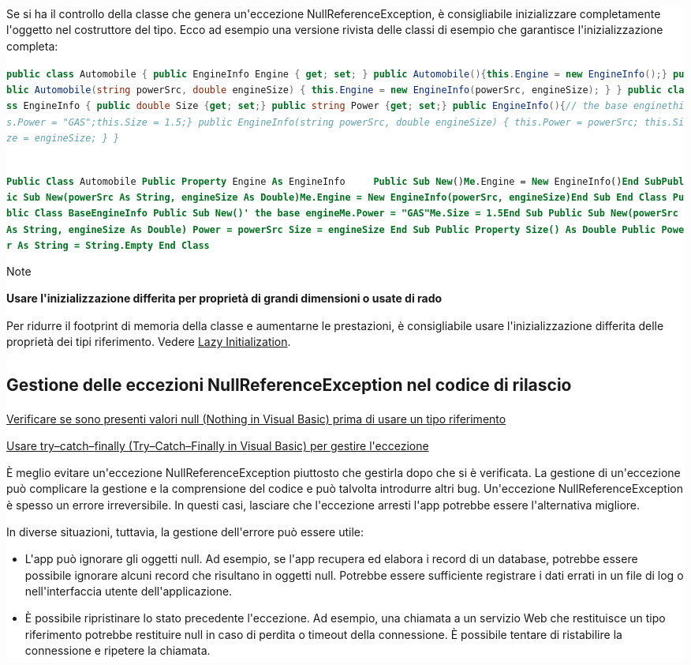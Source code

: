  Se si ha il controllo della classe che genera un'eccezione NullReferenceException, è consigliabile inizializzare completamente l'oggetto nel costruttore del tipo. Ecco ad esempio una versione rivista delle classi di esempio che garantisce l'inizializzazione completa:  
  
```c#  
public class Automobile { public EngineInfo Engine { get; set; } public Automobile(){this.Engine = new EngineInfo();} public Automobile(string powerSrc, double engineSize) { this.Engine = new EngineInfo(powerSrc, engineSize); } } public class EngineInfo { public double Size {get; set;} public string Power {get; set;} public EngineInfo(){// the base enginethis.Power = "GAS";this.Size = 1.5;} public EngineInfo(string powerSrc, double engineSize) { this.Power = powerSrc; this.Size = engineSize; } }  
  
```  
  
```vb  
Public Class Automobile Public Property Engine As EngineInfo     Public Sub New()Me.Engine = New EngineInfo()End SubPublic Sub New(powerSrc As String, engineSize As Double)Me.Engine = New EngineInfo(powerSrc, engineSize)End Sub End Class Public Class BaseEngineInfo Public Sub New()' the base engineMe.Power = "GAS"Me.Size = 1.5End Sub Public Sub New(powerSrc As String, engineSize As Double) Power = powerSrc Size = engineSize End Sub Public Property Size() As Double Public Power As String = String.Empty End Class  
```  
  
> [!NOTE]
>  **Usare l'inizializzazione differita per proprietà di grandi dimensioni o usate di rado**  
>   
>  Per ridurre il footprint di memoria della classe e aumentarne le prestazioni, è consigliabile usare l'inizializzazione differita delle proprietà dei tipi riferimento. Vedere [Lazy Initialization](../Topic/Lazy%20Initialization.md).  
  
##  <a name="BKMK_Handle_NullReferenceExceptions_in_release_code"></a> Gestione delle eccezioni NullReferenceException nel codice di rilascio  
 [Verificare se sono presenti valori null (Nothing in Visual Basic) prima di usare un tipo riferimento](#BKMK_Check_for_null_Nothing_in_Visual_Basic_before_using_a_reference_type)  
  
 [Usare try–catch–finally (Try–Catch–Finally in Visual Basic) per gestire l'eccezione](#BKMK_Use_try_catch_finally_Try_Catch_Finally_in_Visual_Basic_to_handle_the_exception)  
  
 È meglio evitare un'eccezione NullReferenceException piuttosto che gestirla dopo che si è verificata. La gestione di un'eccezione può complicare la gestione e la comprensione del codice e può talvolta introdurre altri bug. Un'eccezione NullReferenceException è spesso un errore irreversibile. In questi casi, lasciare che l'eccezione arresti l'app potrebbe essere l'alternativa migliore.  
  
 In diverse situazioni, tuttavia, la gestione dell'errore può essere utile:  
  
-   L'app può ignorare gli oggetti null. Ad esempio, se l'app recupera ed elabora i record di un database, potrebbe essere possibile ignorare alcuni record che risultano in oggetti null. Potrebbe essere sufficiente registrare i dati errati in un file di log o nell'interfaccia utente dell'applicazione.  
  
-   È possibile ripristinare lo stato precedente l'eccezione. Ad esempio, una chiamata a un servizio Web che restituisce un tipo riferimento potrebbe restituire null in caso di perdita o timeout della connessione. È possibile tentare di ristabilire la connessione e ripetere la chiamata.  
  